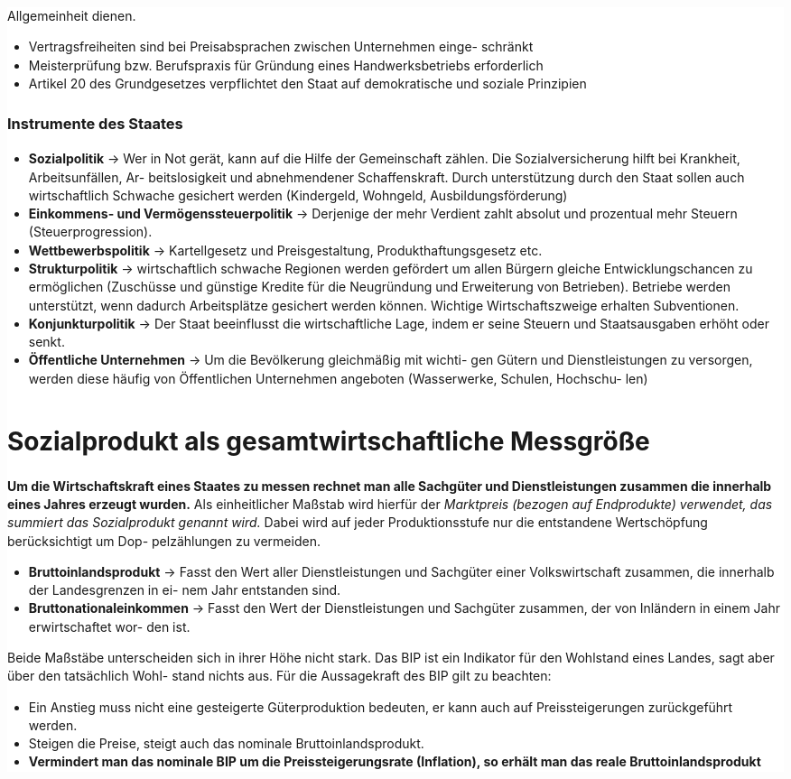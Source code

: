 Allgemeinheit dienen.
- Vertragsfreiheiten sind bei Preisabsprachen zwischen Unternehmen einge-
schränkt
- Meisterprüfung bzw. Berufspraxis für Gründung eines Handwerksbetriebs
erforderlich
- Artikel 20 des Grundgesetzes verpflichtet den Staat auf demokratische und
soziale Prinzipien
### Instrumente des Staates
- **Sozialpolitik** → Wer in Not gerät, kann auf die Hilfe der Gemeinschaft
zählen. Die Sozialversicherung hilft bei Krankheit, Arbeitsunfällen, Ar-
beitslosigkeit und abnehmendener Schaffenskraft. Durch unterstützung
durch den Staat sollen auch wirtschaftlich Schwache gesichert werden
(Kindergeld, Wohngeld, Ausbildungsförderung)
- **Einkommens- und Vermögenssteuerpolitik** → Derjenige der mehr Verdient
zahlt absolut und prozentual mehr Steuern (Steuerprogression).
- **Wettbewerbspolitik** → Kartellgesetz und Preisgestaltung,
Produkthaftungsgesetz etc.
- **Strukturpolitik** → wirtschaftlich schwache Regionen werden gefördert um
allen Bürgern gleiche Entwicklungschancen zu ermöglichen (Zuschüsse und
günstige Kredite für die Neugründung und Erweiterung von Betrieben).
Betriebe werden unterstützt, wenn dadurch Arbeitsplätze gesichert werden
können. Wichtige Wirtschaftszweige erhalten Subventionen.
- **Konjunkturpolitik** → Der Staat beeinflusst die wirtschaftliche Lage, indem
er seine Steuern und Staatsausgaben erhöht oder senkt.
- **Öffentliche Unternehmen** → Um die Bevölkerung gleichmäßig mit wichti-
gen Gütern und Dienstleistungen zu versorgen, werden diese häufig von
Öffentlichen Unternehmen angeboten (Wasserwerke, Schulen, Hochschu-
len)
# Sozialprodukt als gesamtwirtschaftliche Messgröße
**Um die Wirtschaftskraft eines Staates zu messen rechnet man alle Sachgüter
und Dienstleistungen zusammen die innerhalb eines Jahres erzeugt wurden.** Als
einheitlicher Maßstab wird hierfür der _Marktpreis (bezogen auf Endprodukte)
verwendet, das summiert das Sozialprodukt genannt wird._ Dabei wird auf jeder
Produktionsstufe nur die entstandene Wertschöpfung berücksichtigt um Dop-
pelzählungen zu vermeiden.
- **Bruttoinlandsprodukt** → Fasst den Wert aller Dienstleistungen und Sachgüter
einer Volkswirtschaft zusammen, die innerhalb der Landesgrenzen in ei-
nem Jahr entstanden sind.
- **Bruttonationaleinkommen** → Fasst den Wert der Dienstleistungen und
Sachgüter zusammen, der von Inländern in einem Jahr erwirtschaftet wor-
den ist.

Beide Maßstäbe unterscheiden sich in ihrer Höhe nicht stark. Das BIP ist ein
Indikator für den Wohlstand eines Landes, sagt aber über den tatsächlich Wohl-
stand nichts aus. Für die Aussagekraft des BIP gilt zu beachten:
- Ein Anstieg muss nicht eine gesteigerte Güterproduktion bedeuten, er
kann auch auf Preissteigerungen zurückgeführt werden.
- Steigen die Preise, steigt auch das nominale Bruttoinlandsprodukt.
- **Vermindert man das nominale BIP um die Preissteigerungsrate (Inflation),
so erhält man das reale Bruttoinlandsprodukt**
